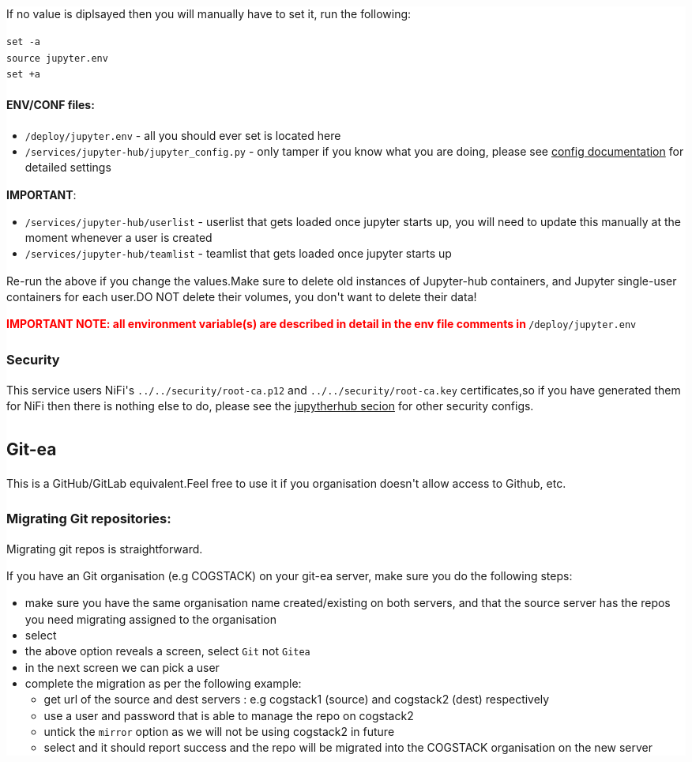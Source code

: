 If no value is diplsayed then you will manually have to set it, run the following:
```
set -a
source jupyter.env
set +a
```

#### ENV/CONF files:

- `/deploy/jupyter.env` - all you should ever set is located here
- `/services/jupyter-hub/jupyter_config.py` - only tamper if you know what you are doing, please see [config documentation](https://github.com/jupyterhub/jupyterhub-deploy-docker/blob/main/basic-example/jupyterhub_config.py) for detailed settings

**IMPORTANT**:
- `/services/jupyter-hub/userlist` - userlist that gets loaded once jupyter starts up, you will need to update this manually at the moment whenever a user is created
- `/services/jupyter-hub/teamlist` - teamlist that gets loaded once jupyter starts up

Re-run the above if you change the values.Make sure to delete old instances of Jupyter-hub containers, and Jupyter single-user containers for each user.DO NOT delete their volumes, you don't want to delete their data!

<span style="color: red"><strong>IMPORTANT NOTE: all environment variable(s) are described in detail in the env file comments in </strong></span> `/deploy/jupyter.env`


### Security

This service users NiFi's `../../security/root-ca.p12` and  `../../security/root-ca.key` certificates,so if you have generated them for NiFi then there is nothing else to do, please see the [jupytherhub secion](../security.md#jupyterhub) for other security configs.

## Git-ea

This is a GitHub/GitLab equivalent.Feel free to use it if you organisation doesn't allow access to Github, etc.


### Migrating Git repositories:

Migrating git repos is straightforward.

If you have an Git organisation (e.g COGSTACK) on your git-ea server, make sure you do the following steps:
- make sure you have the same organisation name created/existing on both servers, and that the source server has the repos you need migrating assigned to the organisation
- select <New Migration>
- the above option reveals a screen, select `Git` not `Gitea`
- in the next screen we can pick a user
- complete the migration as per the following example:
    - get url of the source and dest servers : e.g cogstack1 (source) and cogstack2 (dest) respectively
    - use a user and password that is able to manage the repo on cogstack2
    - untick the `mirror` option as we will not be using cogstack2 in future
    - select <Migrate Repository> and it should report success and the repo will be migrated into the COGSTACK organisation on the new server
